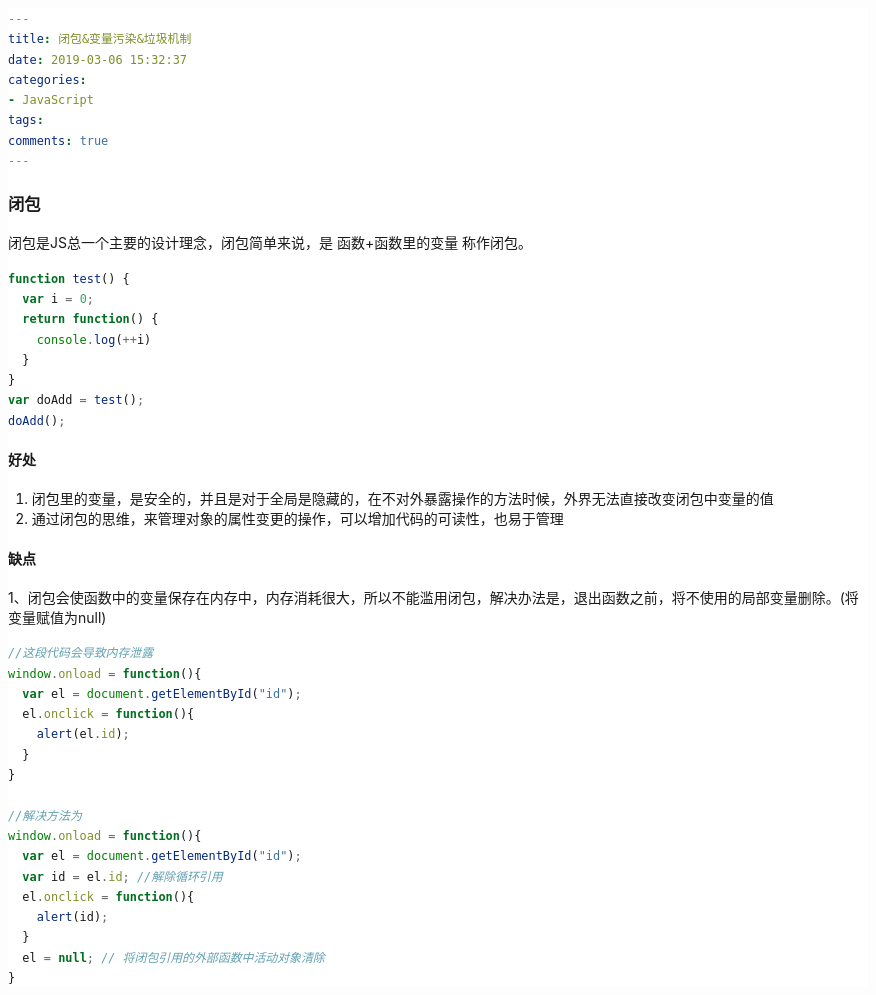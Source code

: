 ```yaml
---
title: 闭包&变量污染&垃圾机制
date: 2019-03-06 15:32:37
categories:
- JavaScript
tags:
comments: true
---
```


### 闭包

闭包是JS总一个主要的设计理念，闭包简单来说，是 函数+函数里的变量 称作闭包。



```js
function test() {     
  var i = 0;     
  return function() {         
    console.log(++i)     
  } 
} 
var doAdd = test(); 
doAdd(); 
```



#### 好处

1. 闭包里的变量，是安全的，并且是对于全局是隐藏的，在不对外暴露操作的方法时候，外界无法直接改变闭包中变量的值
2. 通过闭包的思维，来管理对象的属性变更的操作，可以增加代码的可读性，也易于管理



#### 缺点

1、闭包会使函数中的变量保存在内存中，内存消耗很大，所以不能滥用闭包，解决办法是，退出函数之前，将不使用的局部变量删除。(将变量赋值为null)

```js
//这段代码会导致内存泄露
window.onload = function(){
  var el = document.getElementById("id");
  el.onclick = function(){
    alert(el.id);
  }
}

//解决方法为
window.onload = function(){
  var el = document.getElementById("id");
  var id = el.id; //解除循环引用
  el.onclick = function(){
    alert(id); 
  }
  el = null; // 将闭包引用的外部函数中活动对象清除
}
```

